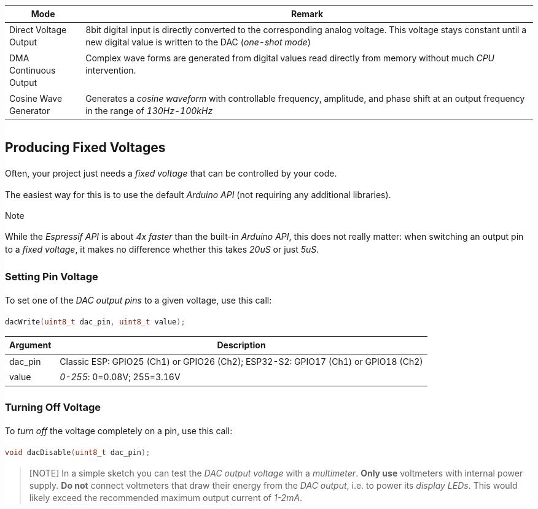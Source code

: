| Mode | Remark |
| --- | --- |
| Direct Voltage Output | 8bit digital input is directly converted to the corresponding analog voltage. This voltage stays constant until a new digital value is written to the DAC (*one-shot mode*) |
| DMA Continuous Output | Complex wave forms are generated from digital values read directly from memory without much *CPU* intervention. |
| Cosine Wave Generator | Generates a *cosine waveform* with controllable frequency, amplitude, and phase shift at an output frequency in the range of *130Hz-100kHz* |

## Producing Fixed Voltages
Often, your project just needs a *fixed voltage* that can be controlled by your code.

The easiest way for this is to use the default *Arduino API* (not requiring any additional libraries).

> [!NOTE]
> While the *Espressif API* is about *4x faster* than the built-in *Arduino API*, this does not really matter: when switching an output pin to a *fixed voltage*, it makes no difference whether this takes *20uS* or just *5uS*.






### Setting Pin Voltage
To set one of the *DAC output pins* to a given voltage, use this call:

````c++
dacWrite(uint8_t dac_pin, uint8_t value);
````

| Argument | Description |
| --- | --- |
| dac_pin | Classic ESP: GPIO25 (Ch1) or GPIO26 (Ch2); ESP32-S2: GPIO17 (Ch1) or GPIO18 (Ch2) |
| value | *0-255*: 0=0.08V; 255=3.16V |


### Turning Off Voltage
To *turn off* the voltage completely on a pin, use this call:

````c++
void dacDisable(uint8_t dac_pin);
````

> [NOTE]
> In a simple sketch you can test the *DAC output voltage* with a *multimeter*. **Only use** voltmeters with internal power supply. **Do not** connect voltmeters that draw their energy from the *DAC output*, i.e. to power its *display LEDs*. This would likely exceed the recommended maximum output current of *1-2mA*.









